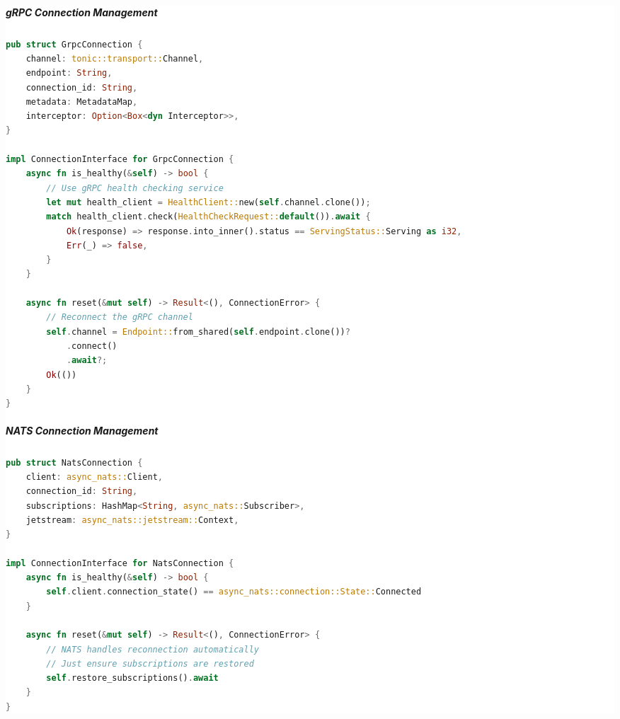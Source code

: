 ##### gRPC Connection Management
```rust
pub struct GrpcConnection {
    channel: tonic::transport::Channel,
    endpoint: String,
    connection_id: String,
    metadata: MetadataMap,
    interceptor: Option<Box<dyn Interceptor>>,
}

impl ConnectionInterface for GrpcConnection {
    async fn is_healthy(&self) -> bool {
        // Use gRPC health checking service
        let mut health_client = HealthClient::new(self.channel.clone());
        match health_client.check(HealthCheckRequest::default()).await {
            Ok(response) => response.into_inner().status == ServingStatus::Serving as i32,
            Err(_) => false,
        }
    }
    
    async fn reset(&mut self) -> Result<(), ConnectionError> {
        // Reconnect the gRPC channel
        self.channel = Endpoint::from_shared(self.endpoint.clone())?
            .connect()
            .await?;
        Ok(())
    }
}
```

##### NATS Connection Management
```rust
pub struct NatsConnection {
    client: async_nats::Client,
    connection_id: String,
    subscriptions: HashMap<String, async_nats::Subscriber>,
    jetstream: async_nats::jetstream::Context,
}

impl ConnectionInterface for NatsConnection {
    async fn is_healthy(&self) -> bool {
        self.client.connection_state() == async_nats::connection::State::Connected
    }
    
    async fn reset(&mut self) -> Result<(), ConnectionError> {
        // NATS handles reconnection automatically
        // Just ensure subscriptions are restored
        self.restore_subscriptions().await
    }
}
```
